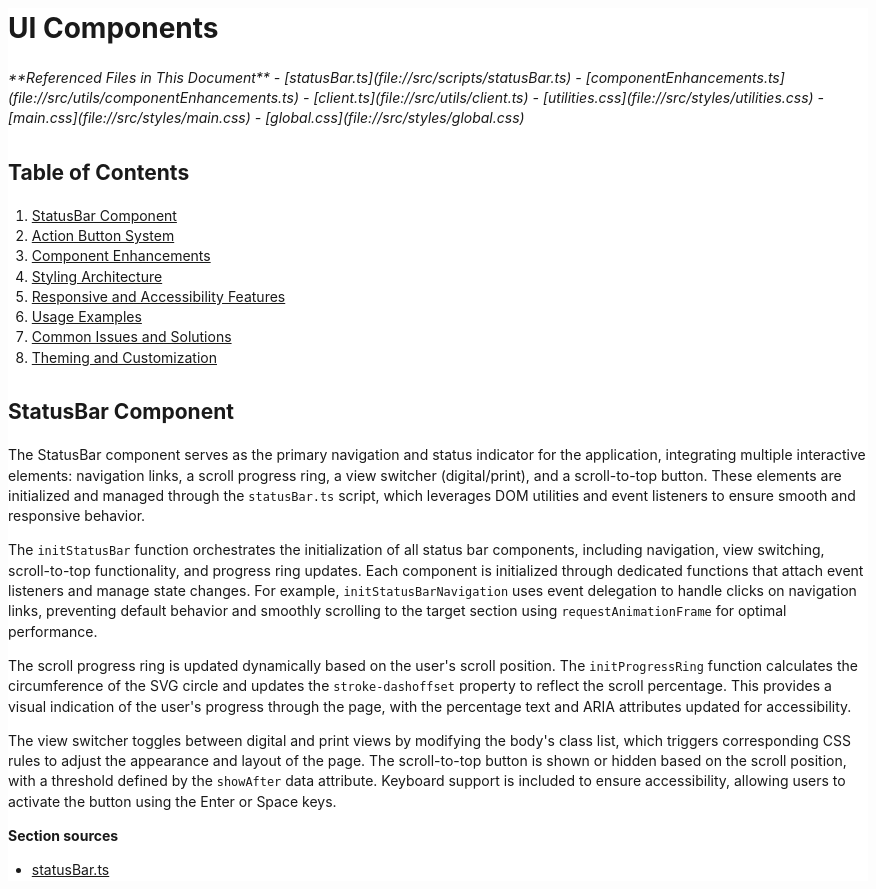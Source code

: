 # UI Components

<cite>
**Referenced Files in This Document**   
- [statusBar.ts](file://src/scripts/statusBar.ts)
- [componentEnhancements.ts](file://src/utils/componentEnhancements.ts)
- [client.ts](file://src/utils/client.ts)
- [utilities.css](file://src/styles/utilities.css)
- [main.css](file://src/styles/main.css)
- [global.css](file://src/styles/global.css)
</cite>

## Table of Contents
1. [StatusBar Component](#statusbar-component)
2. [Action Button System](#action-button-system)
3. [Component Enhancements](#component-enhancements)
4. [Styling Architecture](#styling-architecture)
5. [Responsive and Accessibility Features](#responsive-and-accessibility-features)
6. [Usage Examples](#usage-examples)
7. [Common Issues and Solutions](#common-issues-and-solutions)
8. [Theming and Customization](#theming-and-customization)

## StatusBar Component

The StatusBar component serves as the primary navigation and status indicator for the application, integrating multiple interactive elements: navigation links, a scroll progress ring, a view switcher (digital/print), and a scroll-to-top button. These elements are initialized and managed through the `statusBar.ts` script, which leverages DOM utilities and event listeners to ensure smooth and responsive behavior.

The `initStatusBar` function orchestrates the initialization of all status bar components, including navigation, view switching, scroll-to-top functionality, and progress ring updates. Each component is initialized through dedicated functions that attach event listeners and manage state changes. For example, `initStatusBarNavigation` uses event delegation to handle clicks on navigation links, preventing default behavior and smoothly scrolling to the target section using `requestAnimationFrame` for optimal performance.

The scroll progress ring is updated dynamically based on the user's scroll position. The `initProgressRing` function calculates the circumference of the SVG circle and updates the `stroke-dashoffset` property to reflect the scroll percentage. This provides a visual indication of the user's progress through the page, with the percentage text and ARIA attributes updated for accessibility.

The view switcher toggles between digital and print views by modifying the body's class list, which triggers corresponding CSS rules to adjust the appearance and layout of the page. The scroll-to-top button is shown or hidden based on the scroll position, with a threshold defined by the `showAfter` data attribute. Keyboard support is included to ensure accessibility, allowing users to activate the button using the Enter or Space keys.

**Section sources**
- [statusBar.ts](file://src/scripts/statusBar.ts#L0-L217)
